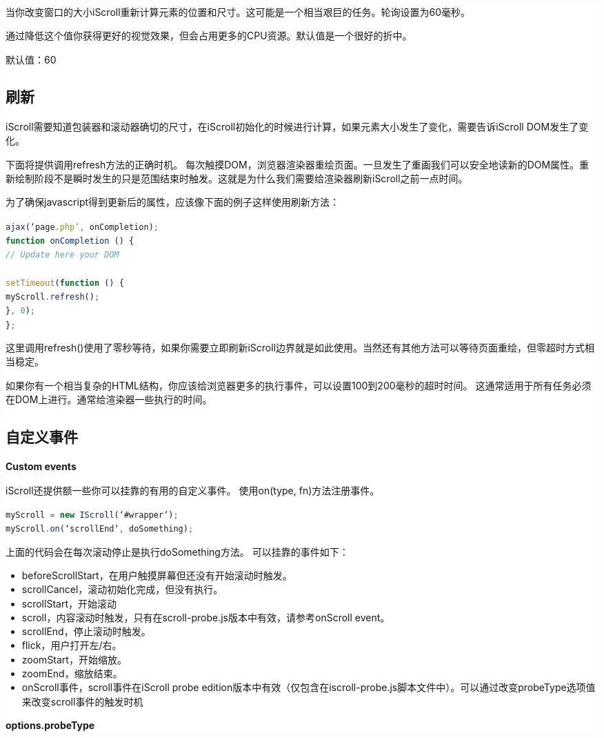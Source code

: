 当你改变窗口的大小iScroll重新计算元素的位置和尺寸。这可能是一个相当艰巨的任务。轮询设置为60毫秒。

通过降低这个值你获得更好的视觉效果，但会占用更多的CPU资源。默认值是一个很好的折中。

默认值：60

## 刷新

iScroll需要知道包装器和滚动器确切的尺寸，在iScroll初始化的时候进行计算，如果元素大小发生了变化，需要告诉iScroll DOM发生了变化。

下面将提供调用refresh方法的正确时机。
每次触摸DOM，浏览器渲染器重绘页面。一旦发生了重画我们可以安全地读新的DOM属性。重新绘制阶段不是瞬时发生的只是范围结束时触发。这就是为什么我们需要给渲染器刷新iScroll之前一点时间。

为了确保javascript得到更新后的属性，应该像下面的例子这样使用刷新方法：
```javascript
ajax(‘page.php‘, onCompletion);
function onCompletion () {
// Update here your DOM

setTimeout(function () {
myScroll.refresh();
}, 0);
};
```

这里调用refresh()使用了零秒等待，如果你需要立即刷新iScroll边界就是如此使用。当然还有其他方法可以等待页面重绘，但零超时方式相当稳定。

如果你有一个相当复杂的HTML结构，你应该给浏览器更多的执行事件，可以设置100到200毫秒的超时时间。
这通常适用于所有任务必须在DOM上进行。通常给渲染器一些执行的时间。

## 自定义事件

**Custom events**

iScroll还提供额一些你可以挂靠的有用的自定义事件。
使用on(type, fn)方法注册事件。
```javascript
myScroll = new IScroll(‘#wrapper‘);
myScroll.on(‘scrollEnd‘, doSomething);
```
上面的代码会在每次滚动停止是执行doSomething方法。
可以挂靠的事件如下：

*   beforeScrollStart，在用户触摸屏幕但还没有开始滚动时触发。
*   scrollCancel，滚动初始化完成，但没有执行。
*   scrollStart，开始滚动
*   scroll，内容滚动时触发，只有在scroll-probe.js版本中有效，请参考onScroll event。
*   scrollEnd，停止滚动时触发。
*   flick，用户打开左/右。
*   zoomStart，开始缩放。
*   zoomEnd，缩放结束。
*   onScroll事件，scroll事件在iScroll probe edition版本中有效（仅包含在iscroll-probe.js脚本文件中）。可以通过改变probeType选项值来改变scroll事件的触发时机

**options.probeType**
